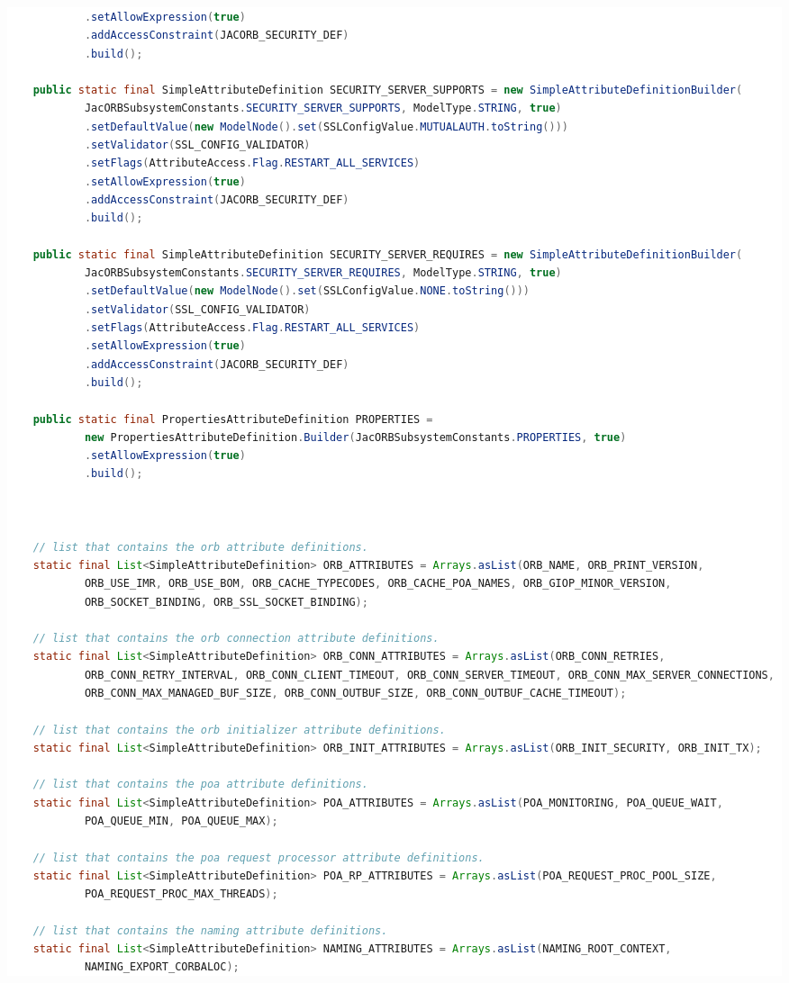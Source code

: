 ```java
            .setAllowExpression(true)
            .addAccessConstraint(JACORB_SECURITY_DEF)
            .build();

    public static final SimpleAttributeDefinition SECURITY_SERVER_SUPPORTS = new SimpleAttributeDefinitionBuilder(
            JacORBSubsystemConstants.SECURITY_SERVER_SUPPORTS, ModelType.STRING, true)
            .setDefaultValue(new ModelNode().set(SSLConfigValue.MUTUALAUTH.toString()))
            .setValidator(SSL_CONFIG_VALIDATOR)
            .setFlags(AttributeAccess.Flag.RESTART_ALL_SERVICES)
            .setAllowExpression(true)
            .addAccessConstraint(JACORB_SECURITY_DEF)
            .build();

    public static final SimpleAttributeDefinition SECURITY_SERVER_REQUIRES = new SimpleAttributeDefinitionBuilder(
            JacORBSubsystemConstants.SECURITY_SERVER_REQUIRES, ModelType.STRING, true)
            .setDefaultValue(new ModelNode().set(SSLConfigValue.NONE.toString()))
            .setValidator(SSL_CONFIG_VALIDATOR)
            .setFlags(AttributeAccess.Flag.RESTART_ALL_SERVICES)
            .setAllowExpression(true)
            .addAccessConstraint(JACORB_SECURITY_DEF)
            .build();

    public static final PropertiesAttributeDefinition PROPERTIES =
            new PropertiesAttributeDefinition.Builder(JacORBSubsystemConstants.PROPERTIES, true)
            .setAllowExpression(true)
            .build();



    // list that contains the orb attribute definitions.
    static final List<SimpleAttributeDefinition> ORB_ATTRIBUTES = Arrays.asList(ORB_NAME, ORB_PRINT_VERSION,
            ORB_USE_IMR, ORB_USE_BOM, ORB_CACHE_TYPECODES, ORB_CACHE_POA_NAMES, ORB_GIOP_MINOR_VERSION,
            ORB_SOCKET_BINDING, ORB_SSL_SOCKET_BINDING);

    // list that contains the orb connection attribute definitions.
    static final List<SimpleAttributeDefinition> ORB_CONN_ATTRIBUTES = Arrays.asList(ORB_CONN_RETRIES,
            ORB_CONN_RETRY_INTERVAL, ORB_CONN_CLIENT_TIMEOUT, ORB_CONN_SERVER_TIMEOUT, ORB_CONN_MAX_SERVER_CONNECTIONS,
            ORB_CONN_MAX_MANAGED_BUF_SIZE, ORB_CONN_OUTBUF_SIZE, ORB_CONN_OUTBUF_CACHE_TIMEOUT);

    // list that contains the orb initializer attribute definitions.
    static final List<SimpleAttributeDefinition> ORB_INIT_ATTRIBUTES = Arrays.asList(ORB_INIT_SECURITY, ORB_INIT_TX);

    // list that contains the poa attribute definitions.
    static final List<SimpleAttributeDefinition> POA_ATTRIBUTES = Arrays.asList(POA_MONITORING, POA_QUEUE_WAIT,
            POA_QUEUE_MIN, POA_QUEUE_MAX);

    // list that contains the poa request processor attribute definitions.
    static final List<SimpleAttributeDefinition> POA_RP_ATTRIBUTES = Arrays.asList(POA_REQUEST_PROC_POOL_SIZE,
            POA_REQUEST_PROC_MAX_THREADS);

    // list that contains the naming attribute definitions.
    static final List<SimpleAttributeDefinition> NAMING_ATTRIBUTES = Arrays.asList(NAMING_ROOT_CONTEXT,
            NAMING_EXPORT_CORBALOC);
```